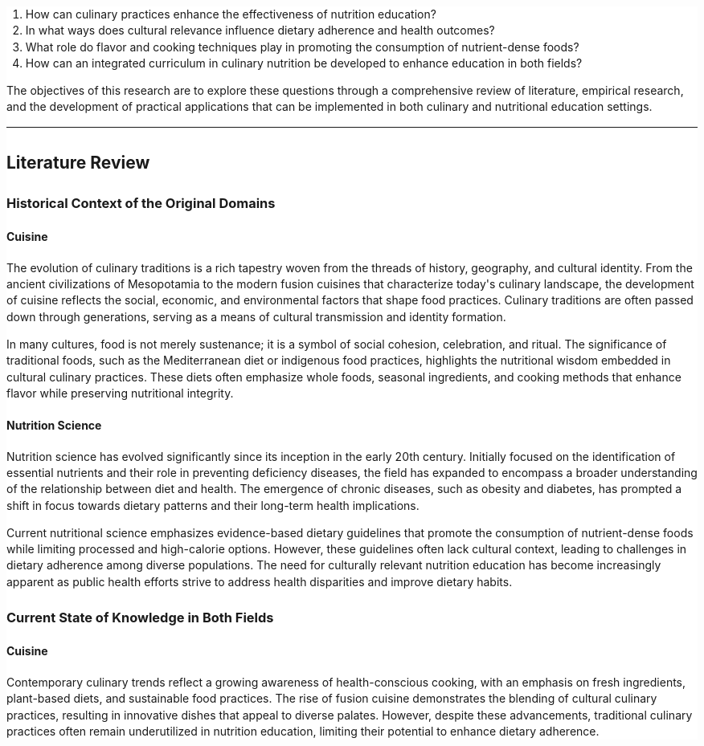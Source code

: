1. How can culinary practices enhance the effectiveness of nutrition education?
2. In what ways does cultural relevance influence dietary adherence and health outcomes?
3. What role do flavor and cooking techniques play in promoting the consumption of nutrient-dense foods?
4. How can an integrated curriculum in culinary nutrition be developed to enhance education in both fields?

The objectives of this research are to explore these questions through a comprehensive review of literature, empirical research, and the development of practical applications that can be implemented in both culinary and nutritional education settings.

---

## Literature Review

### Historical Context of the Original Domains

#### Cuisine

The evolution of culinary traditions is a rich tapestry woven from the threads of history, geography, and cultural identity. From the ancient civilizations of Mesopotamia to the modern fusion cuisines that characterize today's culinary landscape, the development of cuisine reflects the social, economic, and environmental factors that shape food practices. Culinary traditions are often passed down through generations, serving as a means of cultural transmission and identity formation. 

In many cultures, food is not merely sustenance; it is a symbol of social cohesion, celebration, and ritual. The significance of traditional foods, such as the Mediterranean diet or indigenous food practices, highlights the nutritional wisdom embedded in cultural culinary practices. These diets often emphasize whole foods, seasonal ingredients, and cooking methods that enhance flavor while preserving nutritional integrity.

#### Nutrition Science

Nutrition science has evolved significantly since its inception in the early 20th century. Initially focused on the identification of essential nutrients and their role in preventing deficiency diseases, the field has expanded to encompass a broader understanding of the relationship between diet and health. The emergence of chronic diseases, such as obesity and diabetes, has prompted a shift in focus towards dietary patterns and their long-term health implications.

Current nutritional science emphasizes evidence-based dietary guidelines that promote the consumption of nutrient-dense foods while limiting processed and high-calorie options. However, these guidelines often lack cultural context, leading to challenges in dietary adherence among diverse populations. The need for culturally relevant nutrition education has become increasingly apparent as public health efforts strive to address health disparities and improve dietary habits.

### Current State of Knowledge in Both Fields

#### Cuisine

Contemporary culinary trends reflect a growing awareness of health-conscious cooking, with an emphasis on fresh ingredients, plant-based diets, and sustainable food practices. The rise of fusion cuisine demonstrates the blending of cultural culinary practices, resulting in innovative dishes that appeal to diverse palates. However, despite these advancements, traditional culinary practices often remain underutilized in nutrition education, limiting their potential to enhance dietary adherence.
